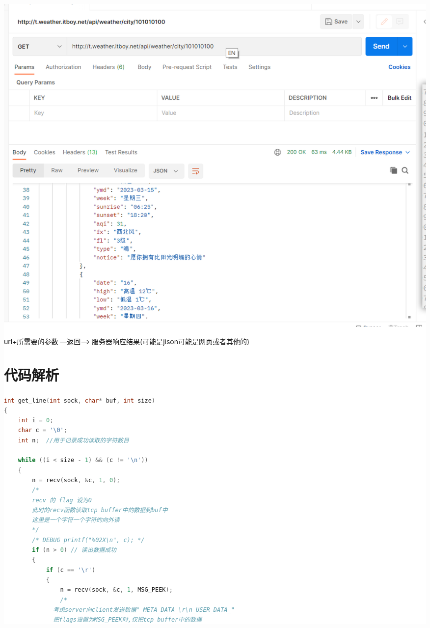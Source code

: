 ![image-20230314182629076](总结.assets/image-20230314182629076.png)

url+所需要的参数   —返回–>  服务器响应结果(可能是jison可能是网页或者其他的)

# 代码解析

```c++
int get_line(int sock, char* buf, int size)
{
	int i = 0;
	char c = '\0';
	int n;  //用于记录成功读取的字符数目

	while ((i < size - 1) && (c != '\n'))
	{
		n = recv(sock, &c, 1, 0);
		/*
		recv 的 flag 设为0
		此时的recv函数读取tcp buffer中的数据到buf中
		这里是一个字符一个字符的向外读
		*/
		/* DEBUG printf("%02X\n", c); */
		if (n > 0) // 读出数据成功
		{
			if (c == '\r')
			{
				n = recv(sock, &c, 1, MSG_PEEK);
				/*
			  考虑server向client发送数据"_META_DATA_\r\n_USER_DATA_"
			  把flags设置为MSG_PEEK时,仅把tcp buffer中的数据
```